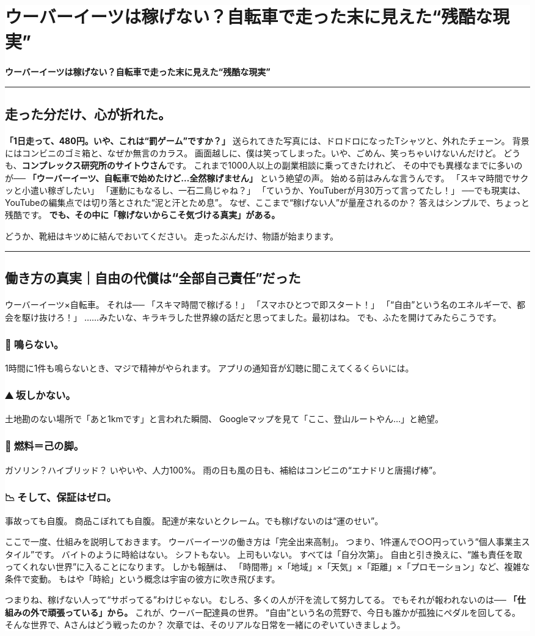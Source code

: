 # ウーバーイーツは稼げない？自転車で走った末に見えた“残酷な現実”


**ウーバーイーツは稼げない？自転車で走った末に見えた“残酷な現実”**
****
## 走った分だけ、心が折れた。 
**「1日走って、480円。いや、これは“罰ゲーム”ですか？」**
送られてきた写真には、ドロドロになったTシャツと、外れたチェーン。  背景にはコンビニのゴミ箱と、なぜか無言のカラス。  画面越しに、僕は笑ってしまった。いや、ごめん、笑っちゃいけないんだけど。 
どうも、**コンプレックス研究所のサイトウさん**です。 
これまで1000人以上の副業相談に乗ってきたけれど、  その中でも異様なまでに多いのが── 
**「ウーバーイーツ、自転車で始めたけど…全然稼げません」**
という絶望の声。 
始める前はみんな言うんです。 
「スキマ時間でサクッと小遣い稼ぎしたい」  「運動にもなるし、一石二鳥じゃね？」  「ていうか、YouTuberが月30万って言ってたし！」 
──でも現実は、YouTubeの編集点では切り落とされた“泥と汗とため息”。 
なぜ、ここまで“稼げない人”が量産されるのか？ 
答えはシンプルで、ちょっと残酷です。  **でも、その中に「稼げないからこそ気づける真実」がある。**

どうか、靴紐はキツめに結んでおいてください。 
走ったぶんだけ、物語が始まります。 

****
## 働き方の真実｜自由の代償は“全部自己責任”だった 
ウーバーイーツ×自転車。  それは──  「スキマ時間で稼げる！」  「スマホひとつで即スタート！」  「“自由”という名のエネルギーで、都会を駆け抜けろ！」 
……みたいな、キラキラした世界線の話だと思ってました。最初はね。 
でも、ふたを開けてみたらこうです。 

### 📲 **鳴らない。**
1時間に1件も鳴らないとき、マジで精神がやられます。  アプリの通知音が幻聴に聞こえてくるくらいには。 

### ⛰️ **坂しかない。**
土地勘のない場所で「あと1kmです」と言われた瞬間、  Googleマップを見て「ここ、登山ルートやん…」と絶望。 

### 💪 **燃料＝己の脚。**
ガソリン？ハイブリッド？  いやいや、人力100%。  雨の日も風の日も、補給はコンビニの“エナドリと唐揚げ棒”。 

### 📉 **そして、保証はゼロ。**
事故っても自腹。  商品こぼれても自腹。  配達が来ないとクレーム。でも稼げないのは“運のせい”。 

ここで一度、仕組みを説明しておきます。 
ウーバーイーツの働き方は「完全出来高制」。  つまり、1件運んで○○円っていう“個人事業主スタイル”です。 
バイトのように時給はない。  シフトもない。  上司もいない。  すべては「自分次第」。 
自由と引き換えに、“誰も責任を取ってくれない世界”に入ることになります。 
しかも報酬は、  「時間帯」×「地域」×「天気」×「距離」×「プロモーション」など、複雑な条件で変動。 
もはや「時給」という概念は宇宙の彼方に吹き飛びます。 

つまりね、稼げない人って“サボってる”わけじゃない。  むしろ、多くの人が汗を流して努力してる。 
でもそれが報われないのは──  **「仕組みの外で頑張っている」から。**
これが、ウーバー配達員の世界。  “自由”という名の荒野で、今日も誰かが孤独にペダルを回してる。 
そんな世界で、Aさんはどう戦ったのか？  次章では、そのリアルな日常を一緒にのぞいていきましょう。 
